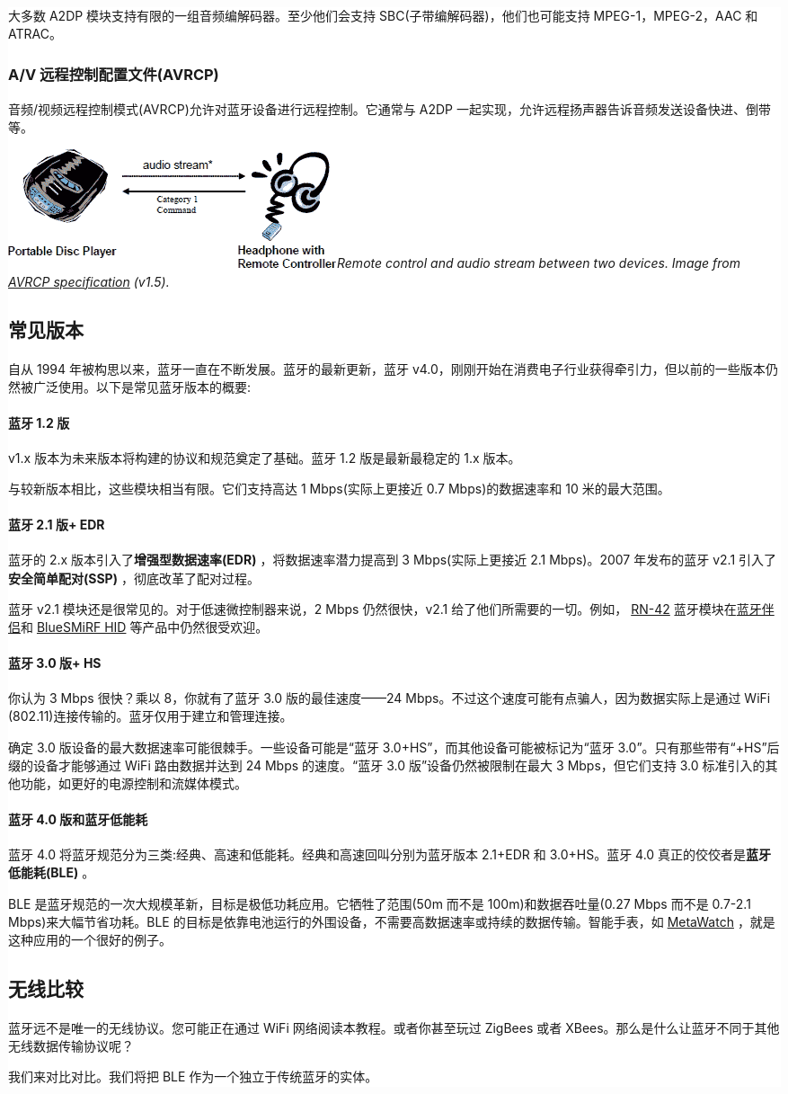 大多数 A2DP 模块支持有限的一组音频编解码器。至少他们会支持 SBC(子带编解码器)，他们也可能支持 MPEG-1，MPEG-2，AAC 和 ATRAC。

### A/V 远程控制配置文件(AVRCP)

音频/视频远程控制模式(AVRCP)允许对蓝牙设备进行远程控制。它通常与 A2DP 一起实现，允许远程扬声器告诉音频发送设备快进、倒带等。

[![AVRCP Example Configuration](img/86afad9c261d43679348a3e0309c3570.png)](https://cdn.sparkfun.com/assets/5/2/9/5/5/52152ca5757b7fc24a8b4567.png)*Remote control and audio stream between two devices. Image from [AVRCP specification](https://www.bluetooth.org/en-us/specification/adopted-specifications) (v1.5).*

## 常见版本

自从 1994 年被构思以来，蓝牙一直在不断发展。蓝牙的最新更新，蓝牙 v4.0，刚刚开始在消费电子行业获得牵引力，但以前的一些版本仍然被广泛使用。以下是常见蓝牙版本的概要:

#### 蓝牙 1.2 版

v1.x 版本为未来版本将构建的协议和规范奠定了基础。蓝牙 1.2 版是最新最稳定的 1.x 版本。

与较新版本相比，这些模块相当有限。它们支持高达 1 Mbps(实际上更接近 0.7 Mbps)的数据速率和 10 米的最大范围。

#### 蓝牙 2.1 版+ EDR

蓝牙的 2.x 版本引入了**增强型数据速率(EDR)** ，将数据速率潜力提高到 3 Mbps(实际上更接近 2.1 Mbps)。2007 年发布的蓝牙 v2.1 引入了**安全简单配对(SSP)** ，彻底改革了配对过程。

蓝牙 v2.1 模块还是很常见的。对于低速微控制器来说，2 Mbps 仍然很快，v2.1 给了他们所需要的一切。例如， [RN-42](https://www.sparkfun.com/products/10253) 蓝牙模块在[蓝牙伴侣](https://www.sparkfun.com/products/10393)和 [BlueSMiRF HID](https://www.sparkfun.com/products/10938) 等产品中仍然很受欢迎。

#### 蓝牙 3.0 版+ HS

你认为 3 Mbps 很快？乘以 8，你就有了蓝牙 3.0 版的最佳速度——24 Mbps。不过这个速度可能有点骗人，因为数据实际上是通过 WiFi (802.11)连接传输的。蓝牙仅用于建立和管理连接。

确定 3.0 版设备的最大数据速率可能很棘手。一些设备可能是“蓝牙 3.0+HS”，而其他设备可能被标记为“蓝牙 3.0”。只有那些带有“+HS”后缀的设备才能够通过 WiFi 路由数据并达到 24 Mbps 的速度。“蓝牙 3.0 版”设备仍然被限制在最大 3 Mbps，但它们支持 3.0 标准引入的其他功能，如更好的电源控制和流媒体模式。

#### 蓝牙 4.0 版和蓝牙低能耗

蓝牙 4.0 将蓝牙规范分为三类:经典、高速和低能耗。经典和高速回叫分别为蓝牙版本 2.1+EDR 和 3.0+HS。蓝牙 4.0 真正的佼佼者是**蓝牙低能耗(BLE)** 。

BLE 是蓝牙规范的一次大规模革新，目标是极低功耗应用。它牺牲了范围(50m 而不是 100m)和数据吞吐量(0.27 Mbps 而不是 0.7-2.1 Mbps)来大幅节省功耗。BLE 的目标是依靠电池运行的外围设备，不需要高数据速率或持续的数据传输。智能手表，如 [MetaWatch](https://www.sparkfun.com/search/results?term=metawatch) ，就是这种应用的一个很好的例子。

## 无线比较

蓝牙远不是唯一的无线协议。您可能正在通过 WiFi 网络阅读本教程。或者你甚至玩过 ZigBees 或者 XBees。那么是什么让蓝牙不同于其他无线数据传输协议呢？

我们来对比对比。我们将把 BLE 作为一个独立于传统蓝牙的实体。
